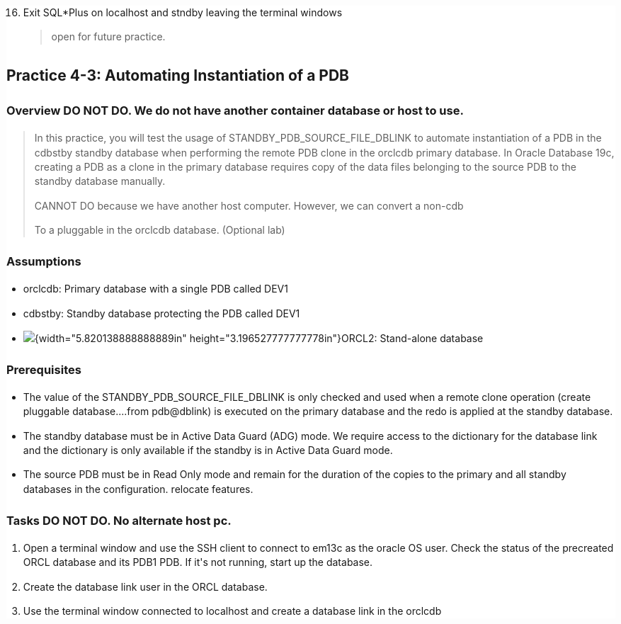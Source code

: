 16. Exit SQL\*Plus on localhost and stndby leaving the terminal windows
    > open for future practice.

Practice 4-3: Automating Instantiation of a PDB
-----------------------------------------------

### Overview DO NOT DO. We do not have another container database or host to use.

> In this practice, you will test the usage of
> STANDBY\_PDB\_SOURCE\_FILE\_DBLINK to automate instantiation of a PDB
> in the cdbstby standby database when performing the remote PDB clone
> in the orclcdb primary database. In Oracle Database 19c, creating a
> PDB as a clone in the primary database requires copy of the data files
> belonging to the source PDB to the standby database manually.
>
> CANNOT DO because we have another host computer. However, we can
> convert a non-cdb
>
> To a pluggable in the orclcdb database. (Optional lab)

### Assumptions

-   orclcdb: Primary database with a single PDB called DEV1

-   cdbstby: Standby database protecting the PDB called DEV1

-   ![](media/image7.jpeg){width="5.820138888888889in"
    height="3.196527777777778in"}ORCL2: Stand-alone database

### Prerequisites

-   The value of the STANDBY\_PDB\_SOURCE\_FILE\_DBLINK is only checked
    and used when a remote clone operation (create pluggable
    database....from pdb\@dblink) is executed on the primary database
    and the redo is applied at the standby database.

-   The standby database must be in Active Data Guard (ADG) mode. We
    require access to the dictionary for the database link and the
    dictionary is only available if the standby is in Active Data Guard
    mode.

-   The source PDB must be in Read Only mode and remain for the duration
    of the copies to the primary and all standby databases in the
    configuration. relocate features.

### Tasks DO NOT DO. No alternate host pc.

1.  Open a terminal window and use the SSH client to connect to em13c as
    the oracle OS user. Check the status of the precreated ORCL database
    and its PDB1 PDB. If it's not running, start up the database.

2.  Create the database link user in the ORCL database.

3.  Use the terminal window connected to localhost and create a database
    link in the orclcdb
